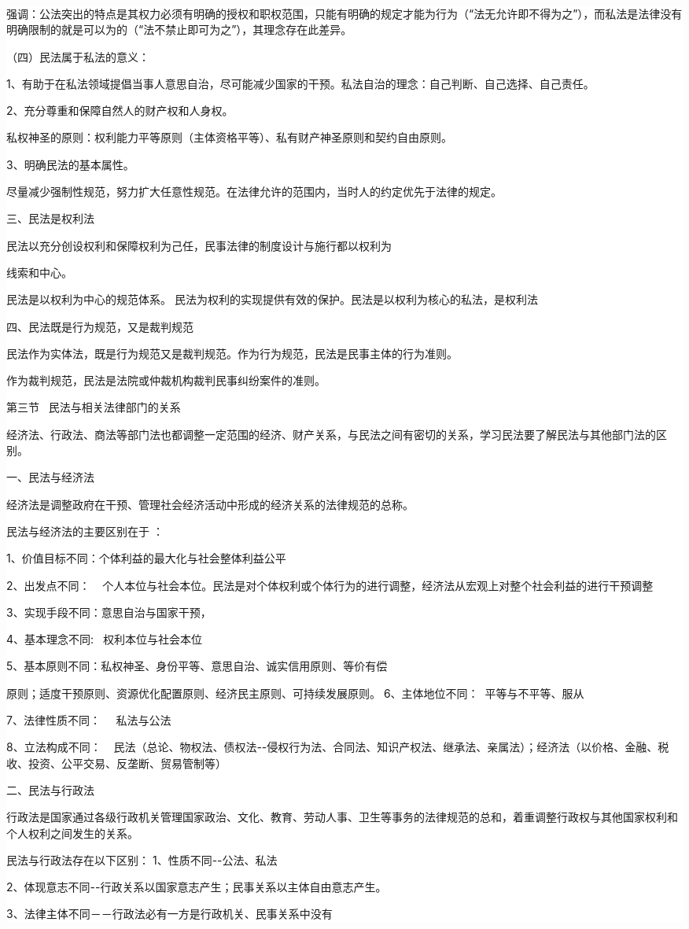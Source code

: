 强调：公法突出的特点是其权力必须有明确的授权和职权范围，只能有明确的规定才能为行为（“法无允许即不得为之”），而私法是法律没有明确限制的就是可以为的（“法不禁止即可为之”），其理念存在此差异。

（四）民法属于私法的意义：

1、有助于在私法领域提倡当事人意思自治，尽可能减少国家的干预。私法自治的理念：自己判断、自己选择、自己责任。

2、充分尊重和保障自然人的财产权和人身权。

私权神圣的原则：权利能力平等原则（主体资格平等）、私有财产神圣原则和契约自由原则。

3、明确民法的基本属性。

尽量减少强制性规范，努力扩大任意性规范。在法律允许的范围内，当时人的约定优先于法律的规定。

三、民法是权利法

民法以充分创设权利和保障权利为己任，民事法律的制度设计与施行都以权利为

  

线索和中心。

民法是以权利为中心的规范体系。 民法为权利的实现提供有效的保护。民法是以权利为核心的私法，是权利法

四、民法既是行为规范，又是裁判规范

民法作为实体法，既是行为规范又是裁判规范。作为行为规范，民法是民事主体的行为准则。

作为裁判规范，民法是法院或仲裁机构裁判民事纠纷案件的准则。

第三节   民法与相关法律部门的关系

经济法、行政法、商法等部门法也都调整一定范围的经济、财产关系，与民法之间有密切的关系，学习民法要了解民法与其他部门法的区别。

一、民法与经济法

经济法是调整政府在干预、管理社会经济活动中形成的经济关系的法律规范的总称。

民法与经济法的主要区别在于 ：

1、价值目标不同：个体利益的最大化与社会整体利益公平

2、出发点不同：    个人本位与社会本位。民法是对个体权利或个体行为的进行调整，经济法从宏观上对整个社会利益的进行干预调整

3、实现手段不同：意思自治与国家干预，

4、基本理念不同:   权利本位与社会本位

5、基本原则不同：私权神圣、身份平等、意思自治、诚实信用原则、等价有偿

  

原则；适度干预原则、资源优化配置原则、经济民主原则、可持续发展原则。 6、主体地位不同：  平等与不平等、服从

7、法律性质不同：     私法与公法

8、立法构成不同：    民法（总论、物权法、债权法--侵权行为法、合同法、知识产权法、继承法、亲属法）；经济法（以价格、金融、税收、投资、公平交易、反垄断、贸易管制等）

二、民法与行政法

行政法是国家通过各级行政机关管理国家政治、文化、教育、劳动人事、卫生等事务的法律规范的总和，着重调整行政权与其他国家权利和个人权利之间发生的关系。

民法与行政法存在以下区别： 1、性质不同--公法、私法

2、体现意志不同--行政关系以国家意志产生；民事关系以主体自由意志产生。

3、法律主体不同－－行政法必有一方是行政机关、民事关系中没有
